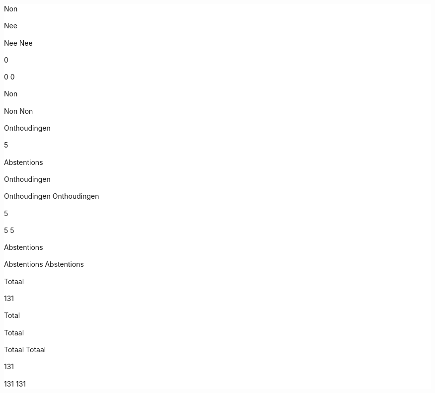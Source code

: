 
Non



Nee

Nee
Nee

0

0
0

Non

Non
Non


Onthoudingen


5


Abstentions



Onthoudingen

Onthoudingen
Onthoudingen

5

5
5

Abstentions

Abstentions
Abstentions


Totaal


131


Total



Totaal

Totaal
Totaal

131

131
131
